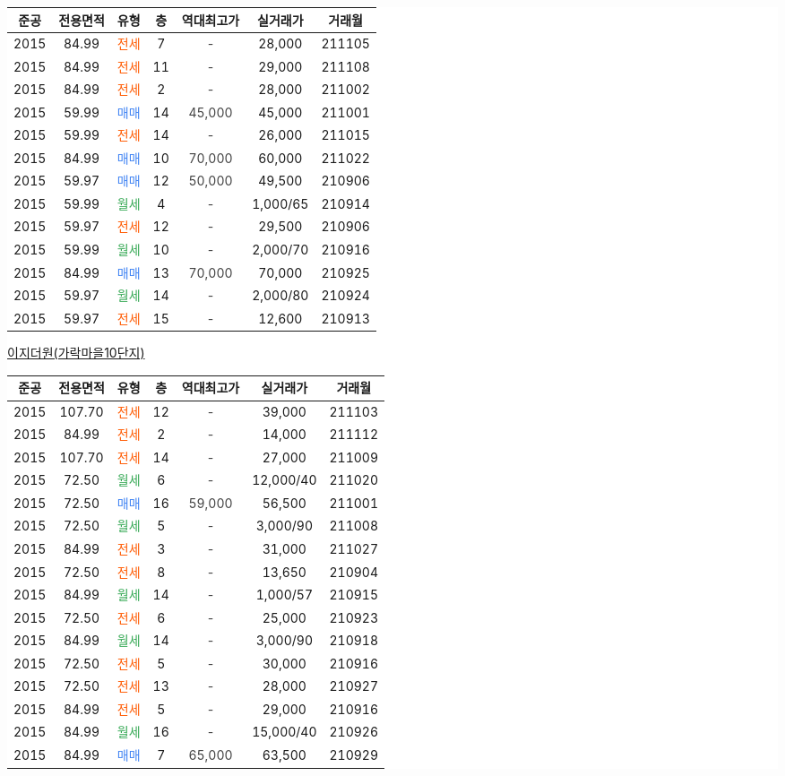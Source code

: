 |준공|전용면적|유형|층|역대최고가|실거래가|거래월|
|:---:|:---:|:---:|:---:|:---:|:---:|:---:|
|2015|84.99|<span style="color:#ff5a00">전세</span>|7|<span style="color:#444444">-</span>|28,000|211105|
|2015|84.99|<span style="color:#ff5a00">전세</span>|11|<span style="color:#444444">-</span>|29,000|211108|
|2015|84.99|<span style="color:#ff5a00">전세</span>|2|<span style="color:#444444">-</span>|28,000|211002|
|2015|59.99|<span style="color:#4285f3">매매</span>|14|<span style="color:#444444">45,000</span>|45,000|211001|
|2015|59.99|<span style="color:#ff5a00">전세</span>|14|<span style="color:#444444">-</span>|26,000|211015|
|2015|84.99|<span style="color:#4285f3">매매</span>|10|<span style="color:#444444">70,000</span>|60,000|211022|
|2015|59.97|<span style="color:#4285f3">매매</span>|12|<span style="color:#444444">50,000</span>|49,500|210906|
|2015|59.99|<span style="color:#34a853">월세</span>|4|<span style="color:#444444">-</span>|1,000/65|210914|
|2015|59.97|<span style="color:#ff5a00">전세</span>|12|<span style="color:#444444">-</span>|29,500|210906|
|2015|59.99|<span style="color:#34a853">월세</span>|10|<span style="color:#444444">-</span>|2,000/70|210916|
|2015|84.99|<span style="color:#4285f3">매매</span>|13|<span style="color:#444444">70,000</span>|70,000|210925|
|2015|59.97|<span style="color:#34a853">월세</span>|14|<span style="color:#444444">-</span>|2,000/80|210924|
|2015|59.97|<span style="color:#ff5a00">전세</span>|15|<span style="color:#444444">-</span>|12,600|210913|

[이지더원(가락마을10단지)](https://search.naver.com/search.naver?query=%EC%84%B8%EC%A2%85%ED%8A%B9%EB%B3%84%EC%9E%90%EC%B9%98%EC%8B%9C+%EA%B3%A0%EC%9A%B4%EB%8F%99+%EC%9D%B4%EC%A7%80%EB%8D%94%EC%9B%90%28%EA%B0%80%EB%9D%BD%EB%A7%88%EC%9D%8410%EB%8B%A8%EC%A7%80%29)

|준공|전용면적|유형|층|역대최고가|실거래가|거래월|
|:---:|:---:|:---:|:---:|:---:|:---:|:---:|
|2015|107.70|<span style="color:#ff5a00">전세</span>|12|<span style="color:#444444">-</span>|39,000|211103|
|2015|84.99|<span style="color:#ff5a00">전세</span>|2|<span style="color:#444444">-</span>|14,000|211112|
|2015|107.70|<span style="color:#ff5a00">전세</span>|14|<span style="color:#444444">-</span>|27,000|211009|
|2015|72.50|<span style="color:#34a853">월세</span>|6|<span style="color:#444444">-</span>|12,000/40|211020|
|2015|72.50|<span style="color:#4285f3">매매</span>|16|<span style="color:#444444">59,000</span>|56,500|211001|
|2015|72.50|<span style="color:#34a853">월세</span>|5|<span style="color:#444444">-</span>|3,000/90|211008|
|2015|84.99|<span style="color:#ff5a00">전세</span>|3|<span style="color:#444444">-</span>|31,000|211027|
|2015|72.50|<span style="color:#ff5a00">전세</span>|8|<span style="color:#444444">-</span>|13,650|210904|
|2015|84.99|<span style="color:#34a853">월세</span>|14|<span style="color:#444444">-</span>|1,000/57|210915|
|2015|72.50|<span style="color:#ff5a00">전세</span>|6|<span style="color:#444444">-</span>|25,000|210923|
|2015|84.99|<span style="color:#34a853">월세</span>|14|<span style="color:#444444">-</span>|3,000/90|210918|
|2015|72.50|<span style="color:#ff5a00">전세</span>|5|<span style="color:#444444">-</span>|30,000|210916|
|2015|72.50|<span style="color:#ff5a00">전세</span>|13|<span style="color:#444444">-</span>|28,000|210927|
|2015|84.99|<span style="color:#ff5a00">전세</span>|5|<span style="color:#444444">-</span>|29,000|210916|
|2015|84.99|<span style="color:#34a853">월세</span>|16|<span style="color:#444444">-</span>|15,000/40|210926|
|2015|84.99|<span style="color:#4285f3">매매</span>|7|<span style="color:#444444">65,000</span>|63,500|210929|
